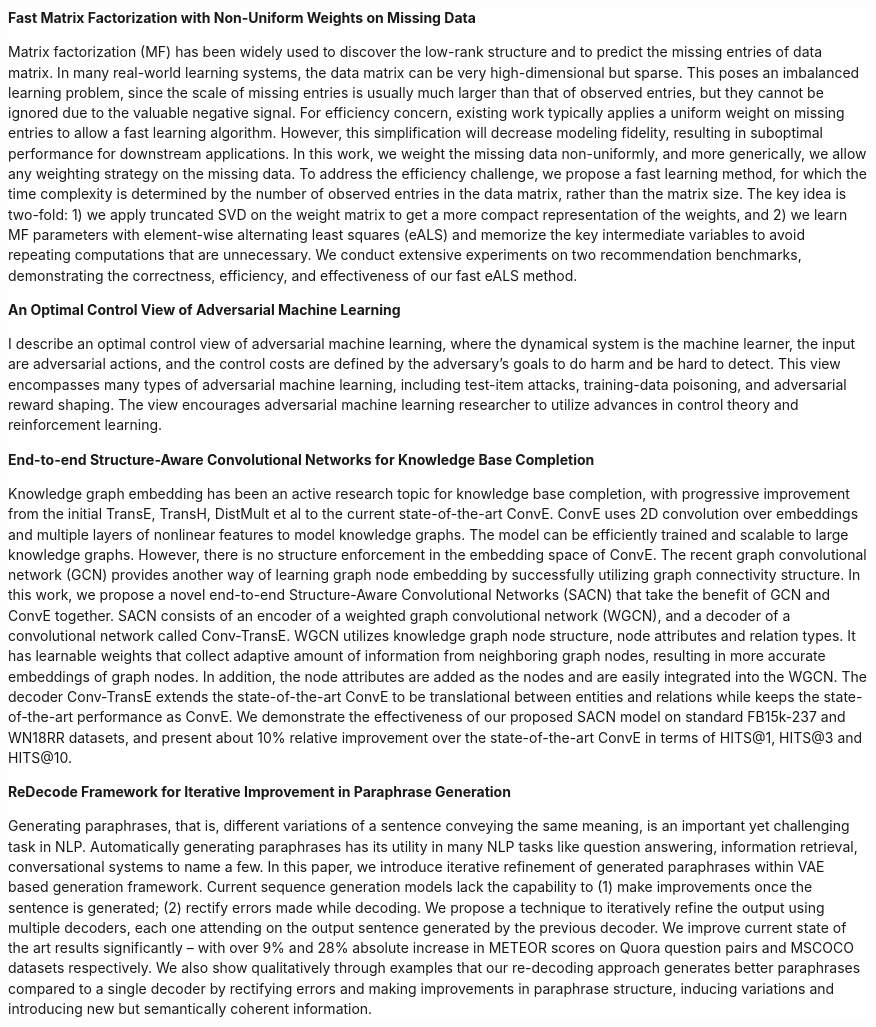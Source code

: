 **Fast Matrix Factorization with Non-Uniform Weights on Missing Data**

Matrix factorization (MF) has been widely used to discover the low-rank structure and to predict the missing entries of data matrix. In many real-world learning systems, the data matrix can be very high-dimensional but sparse. This poses an imbalanced learning problem, since the scale of missing entries is usually much larger than that of observed entries, but they cannot be ignored due to the valuable negative signal. For efficiency concern, existing work typically applies a uniform weight on missing entries to allow a fast learning algorithm. However, this simplification will decrease modeling fidelity, resulting in suboptimal performance for downstream applications. In this work, we weight the missing data non-uniformly, and more generically, we allow any weighting strategy on the missing data. To address the efficiency challenge, we propose a fast learning method, for which the time complexity is determined by the number of observed entries in the data matrix, rather than the matrix size. The key idea is two-fold: 1) we apply truncated SVD on the weight matrix to get a more compact representation of the weights, and 2) we learn MF parameters with element-wise alternating least squares (eALS) and memorize the key intermediate variables to avoid repeating computations that are unnecessary. We conduct extensive experiments on two recommendation benchmarks, demonstrating the correctness, efficiency, and effectiveness of our fast eALS method.

**An Optimal Control View of Adversarial Machine Learning**

I describe an optimal control view of adversarial machine learning, where the dynamical system is the machine learner, the input are adversarial actions, and the control costs are defined by the adversary’s goals to do harm and be hard to detect. This view encompasses many types of adversarial machine learning, including test-item attacks, training-data poisoning, and adversarial reward shaping. The view encourages adversarial machine learning researcher to utilize advances in control theory and reinforcement learning.

**End-to-end Structure-Aware Convolutional Networks for Knowledge Base Completion**

Knowledge graph embedding has been an active research topic for knowledge base completion, with progressive improvement from the initial TransE, TransH, DistMult et al to the current state-of-the-art ConvE. ConvE uses 2D convolution over embeddings and multiple layers of nonlinear features to model knowledge graphs. The model can be efficiently trained and scalable to large knowledge graphs. However, there is no structure enforcement in the embedding space of ConvE. The recent graph convolutional network (GCN) provides another way of learning graph node embedding by successfully utilizing graph connectivity structure. In this work, we propose a novel end-to-end Structure-Aware Convolutional Networks (SACN) that take the benefit of GCN and ConvE together. SACN consists of an encoder of a weighted graph convolutional network (WGCN), and a decoder of a convolutional network called Conv-TransE. WGCN utilizes knowledge graph node structure, node attributes and relation types. It has learnable weights that collect adaptive amount of information from neighboring graph nodes, resulting in more accurate embeddings of graph nodes. In addition, the node attributes are added as the nodes and are easily integrated into the WGCN. The decoder Conv-TransE extends the state-of-the-art ConvE to be translational between entities and relations while keeps the state-of-the-art performance as ConvE. We demonstrate the effectiveness of our proposed SACN model on standard FB15k-237 and WN18RR datasets, and present about 10% relative improvement over the state-of-the-art ConvE in terms of HITS@1, HITS@3 and HITS@10.

**ReDecode Framework for Iterative Improvement in Paraphrase Generation**

Generating paraphrases, that is, different variations of a sentence conveying the same meaning, is an important yet challenging task in NLP. Automatically generating paraphrases has its utility in many NLP tasks like question answering, information retrieval, conversational systems to name a few. In this paper, we introduce iterative refinement of generated paraphrases within VAE based generation framework. Current sequence generation models lack the capability to (1) make improvements once the sentence is generated; (2) rectify errors made while decoding. We propose a technique to iteratively refine the output using multiple decoders, each one attending on the output sentence generated by the previous decoder. We improve current state of the art results significantly – with over 9% and 28% absolute increase in METEOR scores on Quora question pairs and MSCOCO datasets respectively. We also show qualitatively through examples that our re-decoding approach generates better paraphrases compared to a single decoder by rectifying errors and making improvements in paraphrase structure, inducing variations and introducing new but semantically coherent information.
